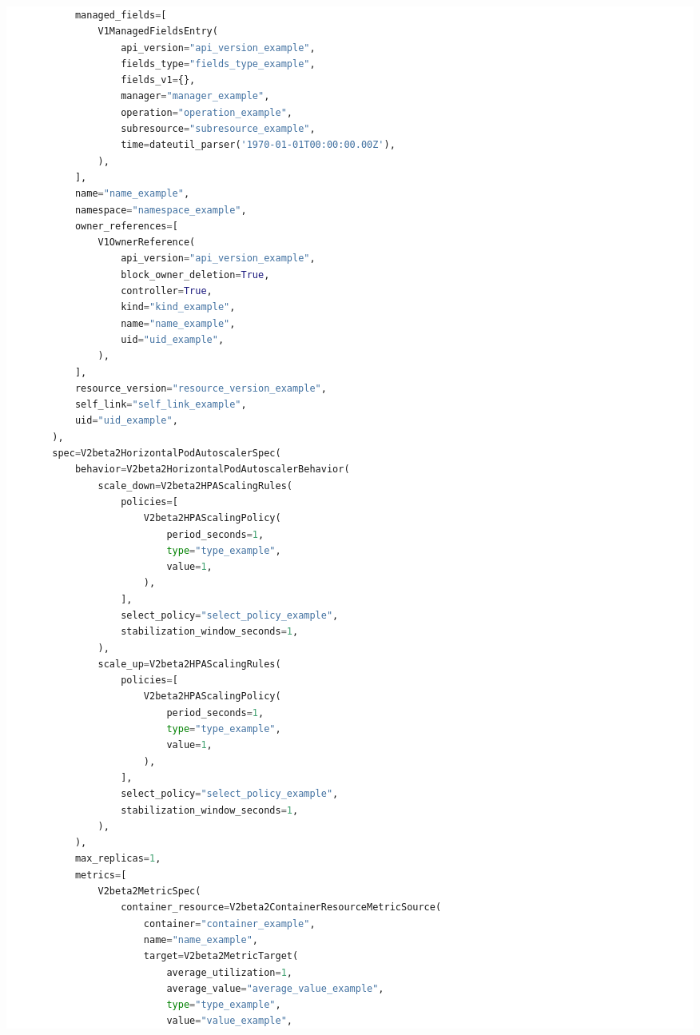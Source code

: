 ```python
            managed_fields=[
                V1ManagedFieldsEntry(
                    api_version="api_version_example",
                    fields_type="fields_type_example",
                    fields_v1={},
                    manager="manager_example",
                    operation="operation_example",
                    subresource="subresource_example",
                    time=dateutil_parser('1970-01-01T00:00:00.00Z'),
                ),
            ],
            name="name_example",
            namespace="namespace_example",
            owner_references=[
                V1OwnerReference(
                    api_version="api_version_example",
                    block_owner_deletion=True,
                    controller=True,
                    kind="kind_example",
                    name="name_example",
                    uid="uid_example",
                ),
            ],
            resource_version="resource_version_example",
            self_link="self_link_example",
            uid="uid_example",
        ),
        spec=V2beta2HorizontalPodAutoscalerSpec(
            behavior=V2beta2HorizontalPodAutoscalerBehavior(
                scale_down=V2beta2HPAScalingRules(
                    policies=[
                        V2beta2HPAScalingPolicy(
                            period_seconds=1,
                            type="type_example",
                            value=1,
                        ),
                    ],
                    select_policy="select_policy_example",
                    stabilization_window_seconds=1,
                ),
                scale_up=V2beta2HPAScalingRules(
                    policies=[
                        V2beta2HPAScalingPolicy(
                            period_seconds=1,
                            type="type_example",
                            value=1,
                        ),
                    ],
                    select_policy="select_policy_example",
                    stabilization_window_seconds=1,
                ),
            ),
            max_replicas=1,
            metrics=[
                V2beta2MetricSpec(
                    container_resource=V2beta2ContainerResourceMetricSource(
                        container="container_example",
                        name="name_example",
                        target=V2beta2MetricTarget(
                            average_utilization=1,
                            average_value="average_value_example",
                            type="type_example",
                            value="value_example",
```
